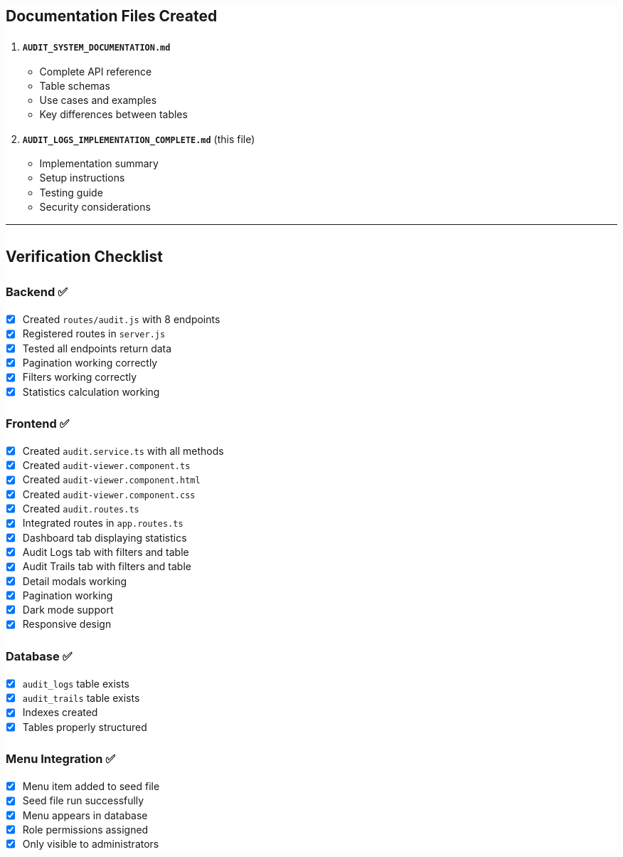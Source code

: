 
## Documentation Files Created

1. **`AUDIT_SYSTEM_DOCUMENTATION.md`**
   - Complete API reference
   - Table schemas
   - Use cases and examples
   - Key differences between tables

2. **`AUDIT_LOGS_IMPLEMENTATION_COMPLETE.md`** (this file)
   - Implementation summary
   - Setup instructions
   - Testing guide
   - Security considerations

---

## Verification Checklist

### Backend ✅
- [x] Created `routes/audit.js` with 8 endpoints
- [x] Registered routes in `server.js`
- [x] Tested all endpoints return data
- [x] Pagination working correctly
- [x] Filters working correctly
- [x] Statistics calculation working

### Frontend ✅
- [x] Created `audit.service.ts` with all methods
- [x] Created `audit-viewer.component.ts`
- [x] Created `audit-viewer.component.html`
- [x] Created `audit-viewer.component.css`
- [x] Created `audit.routes.ts`
- [x] Integrated routes in `app.routes.ts`
- [x] Dashboard tab displaying statistics
- [x] Audit Logs tab with filters and table
- [x] Audit Trails tab with filters and table
- [x] Detail modals working
- [x] Pagination working
- [x] Dark mode support
- [x] Responsive design

### Database ✅
- [x] `audit_logs` table exists
- [x] `audit_trails` table exists
- [x] Indexes created
- [x] Tables properly structured

### Menu Integration ✅
- [x] Menu item added to seed file
- [x] Seed file run successfully
- [x] Menu appears in database
- [x] Role permissions assigned
- [x] Only visible to administrators
